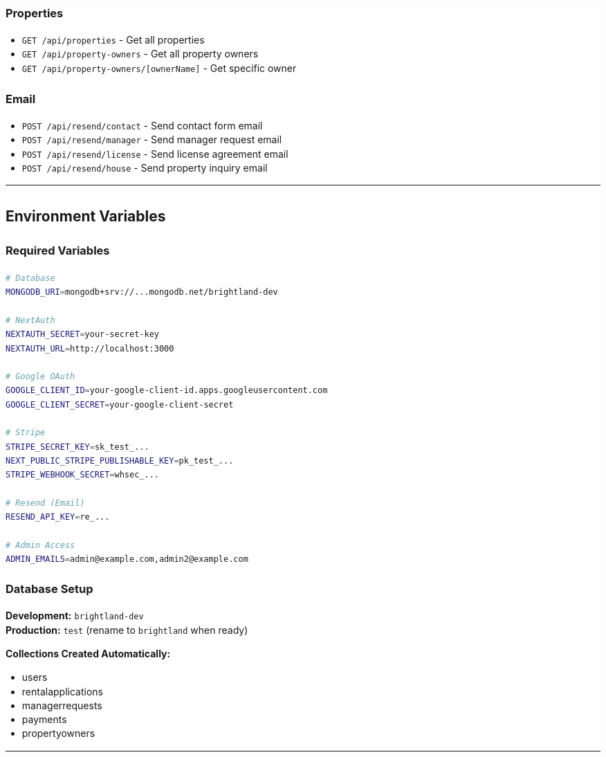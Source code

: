 ### Properties
- `GET /api/properties` - Get all properties
- `GET /api/property-owners` - Get all property owners
- `GET /api/property-owners/[ownerName]` - Get specific owner

### Email
- `POST /api/resend/contact` - Send contact form email
- `POST /api/resend/manager` - Send manager request email
- `POST /api/resend/license` - Send license agreement email
- `POST /api/resend/house` - Send property inquiry email

---

## Environment Variables

### Required Variables

```bash
# Database
MONGODB_URI=mongodb+srv://...mongodb.net/brightland-dev

# NextAuth
NEXTAUTH_SECRET=your-secret-key
NEXTAUTH_URL=http://localhost:3000

# Google OAuth
GOOGLE_CLIENT_ID=your-google-client-id.apps.googleusercontent.com
GOOGLE_CLIENT_SECRET=your-google-client-secret

# Stripe
STRIPE_SECRET_KEY=sk_test_...
NEXT_PUBLIC_STRIPE_PUBLISHABLE_KEY=pk_test_...
STRIPE_WEBHOOK_SECRET=whsec_...

# Resend (Email)
RESEND_API_KEY=re_...

# Admin Access
ADMIN_EMAILS=admin@example.com,admin2@example.com
```

### Database Setup

**Development:** `brightland-dev`  
**Production:** `test` (rename to `brightland` when ready)

**Collections Created Automatically:**
- users
- rentalapplications
- managerrequests
- payments
- propertyowners

---